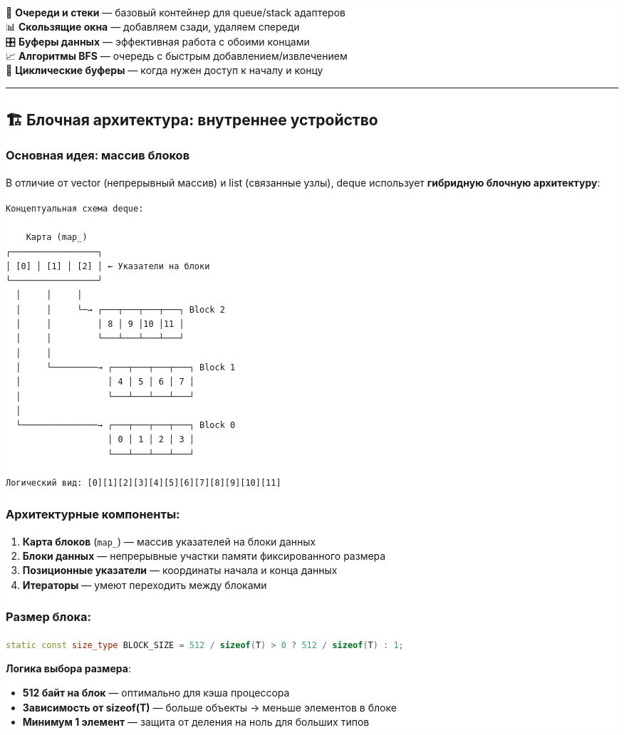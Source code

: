 🔄 **Очереди и стеки** — базовый контейнер для queue/stack адаптеров  
📊 **Скользящие окна** — добавляем сзади, удаляем спереди  
🎛️ **Буферы данных** — эффективная работа с обоими концами  
📈 **Алгоритмы BFS** — очередь с быстрым добавлением/извлечением  
🎪 **Циклические буферы** — когда нужен доступ к началу и концу  

---

## 🏗️ Блочная архитектура: внутреннее устройство

### Основная идея: массив блоков

В отличие от vector (непрерывный массив) и list (связанные узлы), deque использует **гибридную блочную архитектуру**:

```
Концептуальная схема deque:

    Карта (map_)
┌─────────────────┐
│ [0] │ [1] │ [2] │ ← Указатели на блоки
└─────────────────┘
  │     │     │
  │     │     └─→ ┌───┬───┬───┬───┐ Block 2
  │     │         │ 8 │ 9 │10 │11 │
  │     │         └───┴───┴───┴───┘
  │     │
  │     └─────────→ ┌───┬───┬───┬───┐ Block 1  
  │                 │ 4 │ 5 │ 6 │ 7 │
  │                 └───┴───┴───┴───┘
  │
  └───────────────→ ┌───┬───┬───┬───┐ Block 0
                    │ 0 │ 1 │ 2 │ 3 │
                    └───┴───┴───┴───┘

Логический вид: [0][1][2][3][4][5][6][7][8][9][10][11]
```

### Архитектурные компоненты:

1. **Карта блоков** (`map_`) — массив указателей на блоки данных
2. **Блоки данных** — непрерывные участки памяти фиксированного размера  
3. **Позиционные указатели** — координаты начала и конца данных
4. **Итераторы** — умеют переходить между блоками

### Размер блока:

```cpp
static const size_type BLOCK_SIZE = 512 / sizeof(T) > 0 ? 512 / sizeof(T) : 1;
```

**Логика выбора размера**:
- **512 байт на блок** — оптимально для кэша процессора
- **Зависимость от sizeof(T)** — больше объекты → меньше элементов в блоке
- **Минимум 1 элемент** — защита от деления на ноль для больших типов
